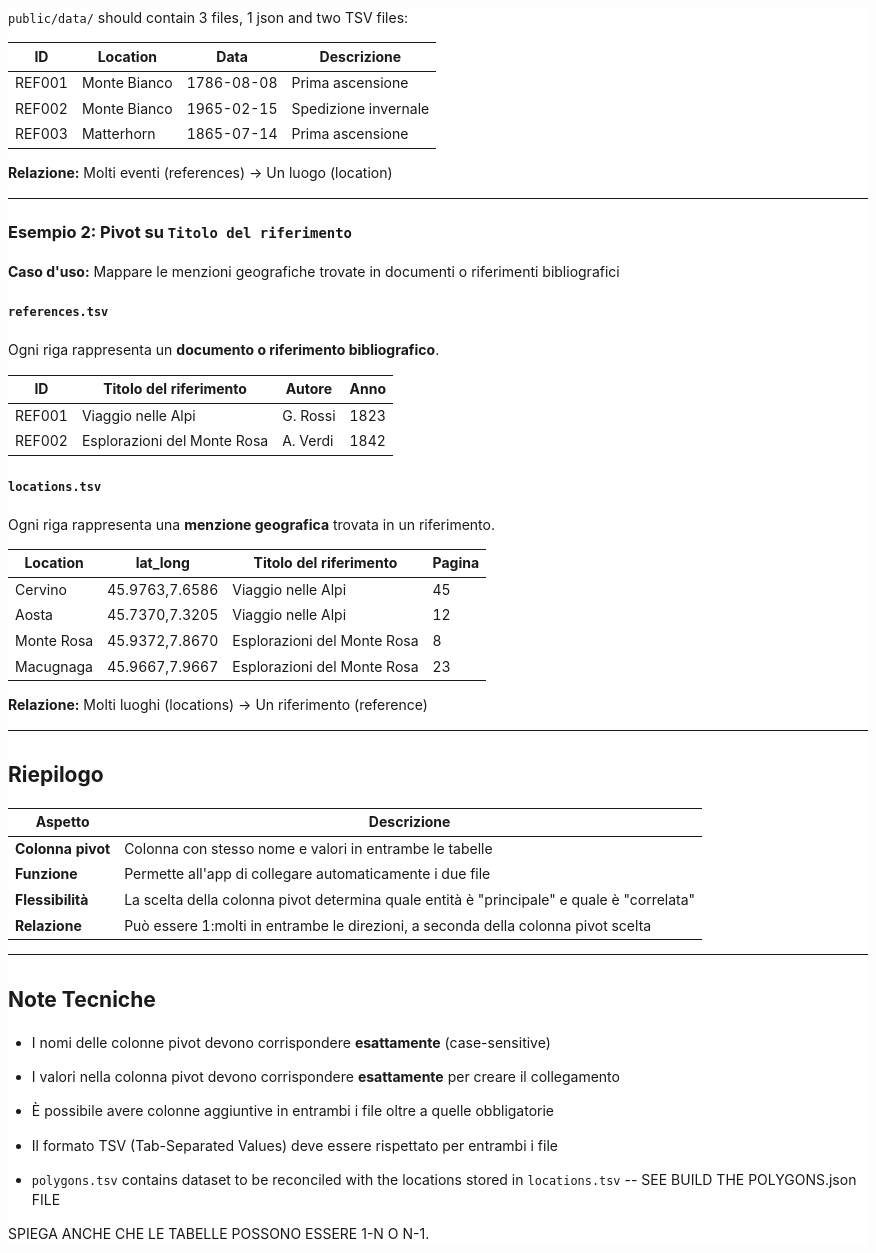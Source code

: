 ```public/data/``` should contain 3 files, 1 json and two TSV files:

| ID | Location | Data | Descrizione |
|----|----------|------|-------------|
| REF001 | Monte Bianco | 1786-08-08 | Prima ascensione |
| REF002 | Monte Bianco | 1965-02-15 | Spedizione invernale |
| REF003 | Matterhorn | 1865-07-14 | Prima ascensione |

**Relazione:** Molti eventi (references) → Un luogo (location)

---

### Esempio 2: Pivot su `Titolo del riferimento`

**Caso d'uso:** Mappare le menzioni geografiche trovate in documenti o riferimenti bibliografici

#### `references.tsv`
Ogni riga rappresenta un **documento o riferimento bibliografico**.

| ID | Titolo del riferimento | Autore | Anno |
|----|------------------------|--------|------|
| REF001 | Viaggio nelle Alpi | G. Rossi | 1823 |
| REF002 | Esplorazioni del Monte Rosa | A. Verdi | 1842 |

#### `locations.tsv`
Ogni riga rappresenta una **menzione geografica** trovata in un riferimento.

| Location | lat_long | Titolo del riferimento | Pagina |
|----------|----------|------------------------|--------|
| Cervino | 45.9763,7.6586 | Viaggio nelle Alpi | 45 |
| Aosta | 45.7370,7.3205 | Viaggio nelle Alpi | 12 |
| Monte Rosa | 45.9372,7.8670 | Esplorazioni del Monte Rosa | 8 |
| Macugnaga | 45.9667,7.9667 | Esplorazioni del Monte Rosa | 23 |

**Relazione:** Molti luoghi (locations) → Un riferimento (reference)

---

## Riepilogo

| Aspetto | Descrizione |
|---------|-------------|
| **Colonna pivot** | Colonna con stesso nome e valori in entrambe le tabelle |
| **Funzione** | Permette all'app di collegare automaticamente i due file |
| **Flessibilità** | La scelta della colonna pivot determina quale entità è "principale" e quale è "correlata" |
| **Relazione** | Può essere 1:molti in entrambe le direzioni, a seconda della colonna pivot scelta |

---

## Note Tecniche

- I nomi delle colonne pivot devono corrispondere **esattamente** (case-sensitive)
- I valori nella colonna pivot devono corrispondere **esattamente** per creare il collegamento
- È possibile avere colonne aggiuntive in entrambi i file oltre a quelle obbligatorie
- Il formato TSV (Tab-Separated Values) deve essere rispettato per entrambi i file


- ```polygons.tsv``` contains dataset to be reconciled with the locations stored in ```locations.tsv``` -- SEE BUILD THE POLYGONS.json FILE

SPIEGA ANCHE CHE LE TABELLE POSSONO ESSERE 1-N O N-1.

```